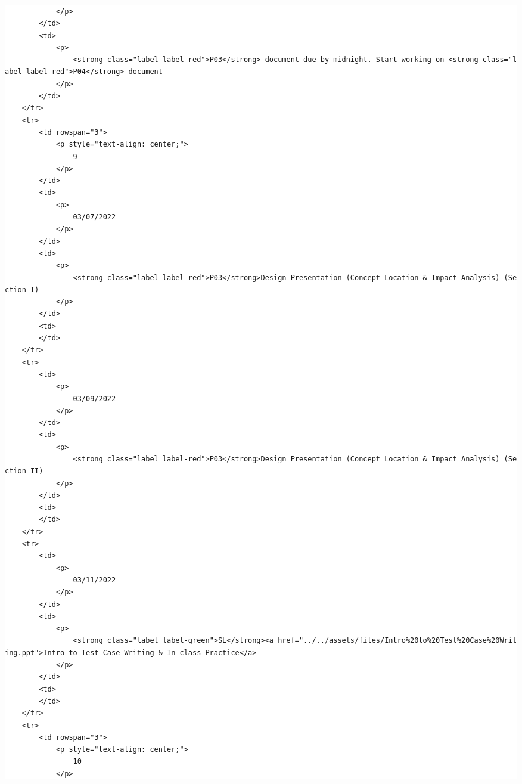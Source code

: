                 </p>
            </td>
            <td>
                <p>
                    <strong class="label label-red">P03</strong> document due by midnight. Start working on <strong class="label label-red">P04</strong> document
                </p>
            </td>
        </tr>
        <tr>
            <td rowspan="3">
                <p style="text-align: center;">
                    9
                </p>
            </td>
            <td>
                <p>
                    03/07/2022
                </p>
            </td>
            <td>
                <p>
                    <strong class="label label-red">P03</strong>Design Presentation (Concept Location & Impact Analysis) (Section I)
                </p>
            </td>
            <td>
            </td>
        </tr>
        <tr>
            <td>
                <p>
                    03/09/2022
                </p>
            </td>
            <td>
                <p>
                    <strong class="label label-red">P03</strong>Design Presentation (Concept Location & Impact Analysis) (Section II)
                </p>
            </td>
            <td>
            </td>
        </tr>
        <tr>
            <td>
                <p>
                    03/11/2022
                </p>
            </td>
            <td>
                <p>
                    <strong class="label label-green">SL</strong><a href="../../assets/files/Intro%20to%20Test%20Case%20Writing.ppt">Intro to Test Case Writing & In-class Practice</a>
                </p>
            </td>
            <td>
            </td>
        </tr>
        <tr>
            <td rowspan="3">
                <p style="text-align: center;">
                    10
                </p>